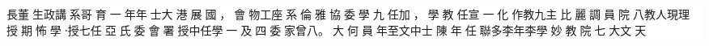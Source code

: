 長董
生政講
系哥
育
一
年年
士大
港
展
國
，
會
物工座
系
倫
雅
協
委
學
九
任加
，
學
教
任宣
一
化
作教九主
比
麗
調
員
院
八教人現理
授
期
怖
學
·授七任
亞
氏
委
會
署
授中任學
一
及
四
委
家曾八。
大
何
員
年至文中士
陳
年
任
聯多李年李學
妙
教
院
七
大文
天